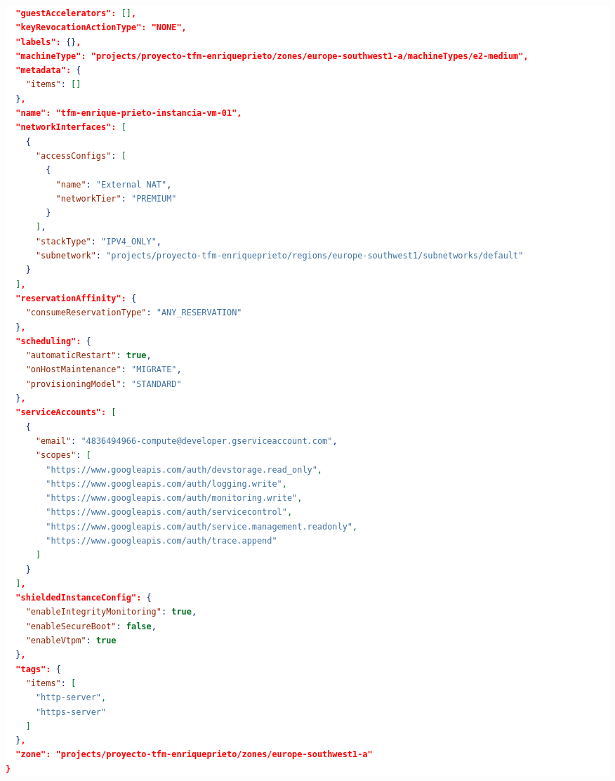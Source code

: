 ```json
  "guestAccelerators": [],
  "keyRevocationActionType": "NONE",
  "labels": {},
  "machineType": "projects/proyecto-tfm-enriqueprieto/zones/europe-southwest1-a/machineTypes/e2-medium",
  "metadata": {
    "items": []
  },
  "name": "tfm-enrique-prieto-instancia-vm-01",
  "networkInterfaces": [
    {
      "accessConfigs": [
        {
          "name": "External NAT",
          "networkTier": "PREMIUM"
        }
      ],
      "stackType": "IPV4_ONLY",
      "subnetwork": "projects/proyecto-tfm-enriqueprieto/regions/europe-southwest1/subnetworks/default"
    }
  ],
  "reservationAffinity": {
    "consumeReservationType": "ANY_RESERVATION"
  },
  "scheduling": {
    "automaticRestart": true,
    "onHostMaintenance": "MIGRATE",
    "provisioningModel": "STANDARD"
  },
  "serviceAccounts": [
    {
      "email": "4836494966-compute@developer.gserviceaccount.com",
      "scopes": [
        "https://www.googleapis.com/auth/devstorage.read_only",
        "https://www.googleapis.com/auth/logging.write",
        "https://www.googleapis.com/auth/monitoring.write",
        "https://www.googleapis.com/auth/servicecontrol",
        "https://www.googleapis.com/auth/service.management.readonly",
        "https://www.googleapis.com/auth/trace.append"
      ]
    }
  ],
  "shieldedInstanceConfig": {
    "enableIntegrityMonitoring": true,
    "enableSecureBoot": false,
    "enableVtpm": true
  },
  "tags": {
    "items": [
      "http-server",
      "https-server"
    ]
  },
  "zone": "projects/proyecto-tfm-enriqueprieto/zones/europe-southwest1-a"
}
```
